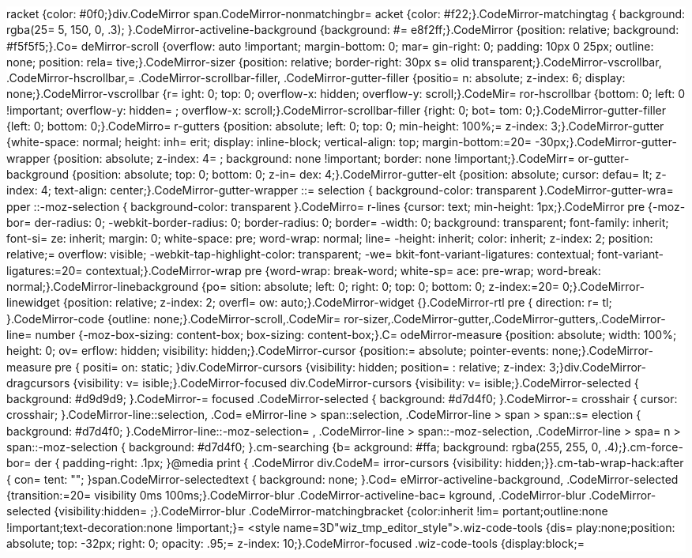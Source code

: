racket {color: #0f0;}div.CodeMirror span.CodeMirror-nonmatchingbr=
acket {color: #f22;}.CodeMirror-matchingtag { background: rgba(25=
5, 150, 0, .3); }.CodeMirror-activeline-background {background: #=
e8f2ff;}.CodeMirror {position: relative; background: #f5f5f5;}.Co=
deMirror-scroll {overflow: auto !important; margin-bottom: 0; mar=
gin-right: 0; padding: 10px 0 25px; outline: none; position: rela=
tive;}.CodeMirror-sizer {position: relative; border-right: 30px s=
olid transparent;}.CodeMirror-vscrollbar, .CodeMirror-hscrollbar,=
 .CodeMirror-scrollbar-filler, .CodeMirror-gutter-filler {positio=
n: absolute; z-index: 6; display: none;}.CodeMirror-vscrollbar {r=
ight: 0; top: 0; overflow-x: hidden; overflow-y: scroll;}.CodeMir=
ror-hscrollbar {bottom: 0; left: 0 !important; overflow-y: hidden=
; overflow-x: scroll;}.CodeMirror-scrollbar-filler {right: 0; bot=
tom: 0;}.CodeMirror-gutter-filler {left: 0; bottom: 0;}.CodeMirro=
r-gutters {position: absolute; left: 0; top: 0; min-height: 100%;=
 z-index: 3;}.CodeMirror-gutter {white-space: normal; height: inh=
erit; display: inline-block; vertical-align: top; margin-bottom:=20=
-30px;}.CodeMirror-gutter-wrapper {position: absolute; z-index: 4=
; background: none !important; border: none !important;}.CodeMirr=
or-gutter-background {position: absolute; top: 0; bottom: 0; z-in=
dex: 4;}.CodeMirror-gutter-elt {position: absolute; cursor: defau=
lt; z-index: 4; text-align: center;}.CodeMirror-gutter-wrapper ::=
selection { background-color: transparent }.CodeMirror-gutter-wra=
pper ::-moz-selection { background-color: transparent }.CodeMirro=
r-lines {cursor: text; min-height: 1px;}.CodeMirror pre {-moz-bor=
der-radius: 0; -webkit-border-radius: 0; border-radius: 0; border=
-width: 0; background: transparent; font-family: inherit; font-si=
ze: inherit; margin: 0; white-space: pre; word-wrap: normal; line=
-height: inherit; color: inherit; z-index: 2; position: relative;=
 overflow: visible; -webkit-tap-highlight-color: transparent; -we=
bkit-font-variant-ligatures: contextual; font-variant-ligatures:=20=
contextual;}.CodeMirror-wrap pre {word-wrap: break-word; white-sp=
ace: pre-wrap; word-break: normal;}.CodeMirror-linebackground {po=
sition: absolute; left: 0; right: 0; top: 0; bottom: 0; z-index:=20=
0;}.CodeMirror-linewidget {position: relative; z-index: 2; overfl=
ow: auto;}.CodeMirror-widget {}.CodeMirror-rtl pre { direction: r=
tl; }.CodeMirror-code {outline: none;}.CodeMirror-scroll,.CodeMir=
ror-sizer,.CodeMirror-gutter,.CodeMirror-gutters,.CodeMirror-line=
number {-moz-box-sizing: content-box; box-sizing: content-box;}.C=
odeMirror-measure {position: absolute; width: 100%; height: 0; ov=
erflow: hidden; visibility: hidden;}.CodeMirror-cursor {position:=
 absolute; pointer-events: none;}.CodeMirror-measure pre { positi=
on: static; }div.CodeMirror-cursors {visibility: hidden; position=
: relative; z-index: 3;}div.CodeMirror-dragcursors {visibility: v=
isible;}.CodeMirror-focused div.CodeMirror-cursors {visibility: v=
isible;}.CodeMirror-selected { background: #d9d9d9; }.CodeMirror-=
focused .CodeMirror-selected { background: #d7d4f0; }.CodeMirror-=
crosshair { cursor: crosshair; }.CodeMirror-line::selection, .Cod=
eMirror-line > span::selection, .CodeMirror-line > span > span::s=
election { background: #d7d4f0; }.CodeMirror-line::-moz-selection=
, .CodeMirror-line > span::-moz-selection, .CodeMirror-line > spa=
n > span::-moz-selection { background: #d7d4f0; }.cm-searching {b=
ackground: #ffa; background: rgba(255, 255, 0, .4);}.cm-force-bor=
der { padding-right: .1px; }@media print {  .CodeMirror div.CodeM=
irror-cursors {visibility: hidden;}}.cm-tab-wrap-hack:after { con=
tent: ""; }span.CodeMirror-selectedtext { background: none; }.Cod=
eMirror-activeline-background, .CodeMirror-selected {transition:=20=
visibility 0ms 100ms;}.CodeMirror-blur .CodeMirror-activeline-bac=
kground, .CodeMirror-blur .CodeMirror-selected {visibility:hidden=
;}.CodeMirror-blur .CodeMirror-matchingbracket {color:inherit !im=
portant;outline:none !important;text-decoration:none !important;}=
</style><style name=3D"wiz_tmp_editor_style">.wiz-code-tools {dis=
play:none;position: absolute; top: -32px; right: 0; opacity: .95;=
 z-index: 10;}.CodeMirror-focused .wiz-code-tools {display:block;=